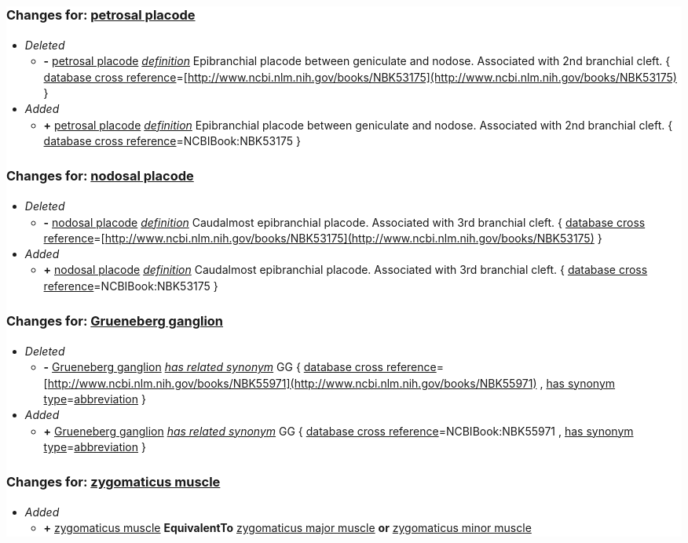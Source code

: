 ### Changes for: [petrosal placode](http://purl.obolibrary.org/obo/UBERON_0009125)

 * _Deleted_
    *  **-** [petrosal placode](http://purl.obolibrary.org/obo/UBERON_0009125) *[definition](http://purl.obolibrary.org/obo/IAO_0000115)* Epibranchial placode between geniculate and nodose. Associated with 2nd branchial cleft. { [database cross reference](http://www.geneontology.org/formats/oboInOwl#hasDbXref)=[http://www.ncbi.nlm.nih.gov/books/NBK53175](http://www.ncbi.nlm.nih.gov/books/NBK53175) } 
 * _Added_
    *  **+** [petrosal placode](http://purl.obolibrary.org/obo/UBERON_0009125) *[definition](http://purl.obolibrary.org/obo/IAO_0000115)* Epibranchial placode between geniculate and nodose. Associated with 2nd branchial cleft. { [database cross reference](http://www.geneontology.org/formats/oboInOwl#hasDbXref)=NCBIBook:NBK53175 } 

### Changes for: [nodosal placode](http://purl.obolibrary.org/obo/UBERON_0009126)

 * _Deleted_
    *  **-** [nodosal placode](http://purl.obolibrary.org/obo/UBERON_0009126) *[definition](http://purl.obolibrary.org/obo/IAO_0000115)* Caudalmost epibranchial placode. Associated with 3rd branchial cleft. { [database cross reference](http://www.geneontology.org/formats/oboInOwl#hasDbXref)=[http://www.ncbi.nlm.nih.gov/books/NBK53175](http://www.ncbi.nlm.nih.gov/books/NBK53175) } 
 * _Added_
    *  **+** [nodosal placode](http://purl.obolibrary.org/obo/UBERON_0009126) *[definition](http://purl.obolibrary.org/obo/IAO_0000115)* Caudalmost epibranchial placode. Associated with 3rd branchial cleft. { [database cross reference](http://www.geneontology.org/formats/oboInOwl#hasDbXref)=NCBIBook:NBK53175 } 

### Changes for: [Grueneberg ganglion](http://purl.obolibrary.org/obo/UBERON_0013208)

 * _Deleted_
    *  **-** [Grueneberg ganglion](http://purl.obolibrary.org/obo/UBERON_0013208) *[has related synonym](http://www.geneontology.org/formats/oboInOwl#hasRelatedSynonym)* GG { [database cross reference](http://www.geneontology.org/formats/oboInOwl#hasDbXref)=[http://www.ncbi.nlm.nih.gov/books/NBK55971](http://www.ncbi.nlm.nih.gov/books/NBK55971) , [has synonym type](http://www.geneontology.org/formats/oboInOwl#hasSynonymType)=[abbreviation](http://purl.obolibrary.org/obo/uberon/core#ABBREVIATION) } 
 * _Added_
    *  **+** [Grueneberg ganglion](http://purl.obolibrary.org/obo/UBERON_0013208) *[has related synonym](http://www.geneontology.org/formats/oboInOwl#hasRelatedSynonym)* GG { [database cross reference](http://www.geneontology.org/formats/oboInOwl#hasDbXref)=NCBIBook:NBK55971 , [has synonym type](http://www.geneontology.org/formats/oboInOwl#hasSynonymType)=[abbreviation](http://purl.obolibrary.org/obo/uberon/core#ABBREVIATION) } 

### Changes for: [zygomaticus muscle](http://purl.obolibrary.org/obo/UBERON_0010437)

 * _Added_
    *  **+** [zygomaticus muscle](http://purl.obolibrary.org/obo/UBERON_0010437) **EquivalentTo** [zygomaticus major muscle](http://purl.obolibrary.org/obo/UBERON_0008593) **or** [zygomaticus minor muscle](http://purl.obolibrary.org/obo/UBERON_0008594)
